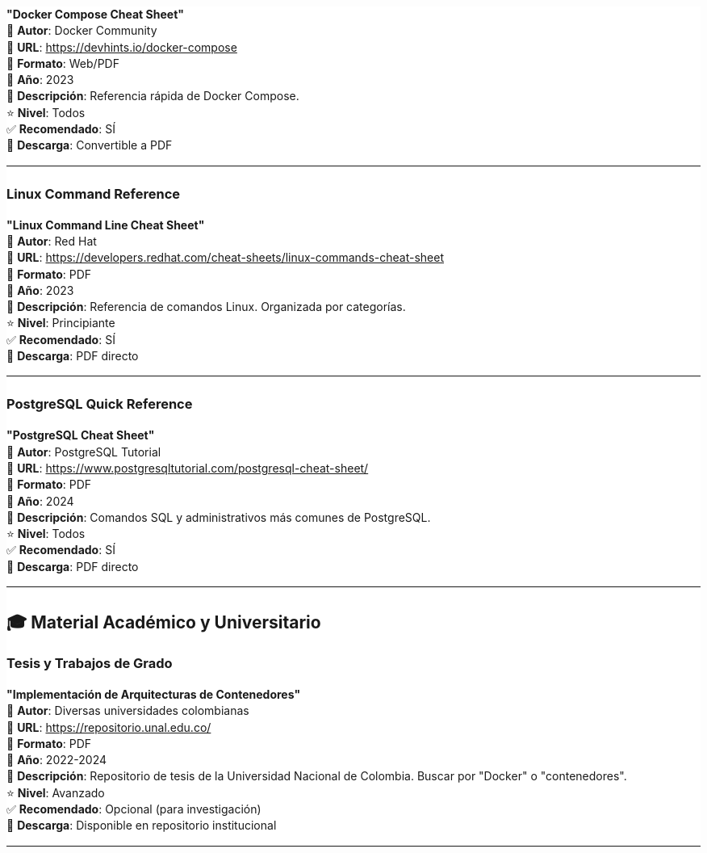 
**"Docker Compose Cheat Sheet"**  
📖 **Autor**: Docker Community  
🔗 **URL**: https://devhints.io/docker-compose  
📄 **Formato**: Web/PDF  
📅 **Año**: 2023  
📝 **Descripción**: Referencia rápida de Docker Compose.  
⭐ **Nivel**: Todos  
✅ **Recomendado**: SÍ  
💾 **Descarga**: Convertible a PDF

---

### Linux Command Reference

**"Linux Command Line Cheat Sheet"**  
📖 **Autor**: Red Hat  
🔗 **URL**: https://developers.redhat.com/cheat-sheets/linux-commands-cheat-sheet  
📄 **Formato**: PDF  
📅 **Año**: 2023  
📝 **Descripción**: Referencia de comandos Linux. Organizada por categorías.  
⭐ **Nivel**: Principiante  
✅ **Recomendado**: SÍ  
💾 **Descarga**: PDF directo

---

### PostgreSQL Quick Reference

**"PostgreSQL Cheat Sheet"**  
📖 **Autor**: PostgreSQL Tutorial  
🔗 **URL**: https://www.postgresqltutorial.com/postgresql-cheat-sheet/  
📄 **Formato**: PDF  
📅 **Año**: 2024  
📝 **Descripción**: Comandos SQL y administrativos más comunes de PostgreSQL.  
⭐ **Nivel**: Todos  
✅ **Recomendado**: SÍ  
💾 **Descarga**: PDF directo

---

## 🎓 Material Académico y Universitario

### Tesis y Trabajos de Grado

**"Implementación de Arquitecturas de Contenedores"**  
📖 **Autor**: Diversas universidades colombianas  
🔗 **URL**: https://repositorio.unal.edu.co/  
📄 **Formato**: PDF  
📅 **Año**: 2022-2024  
📝 **Descripción**: Repositorio de tesis de la Universidad Nacional de Colombia. Buscar por "Docker" o "contenedores".  
⭐ **Nivel**: Avanzado  
✅ **Recomendado**: Opcional (para investigación)  
💾 **Descarga**: Disponible en repositorio institucional

---